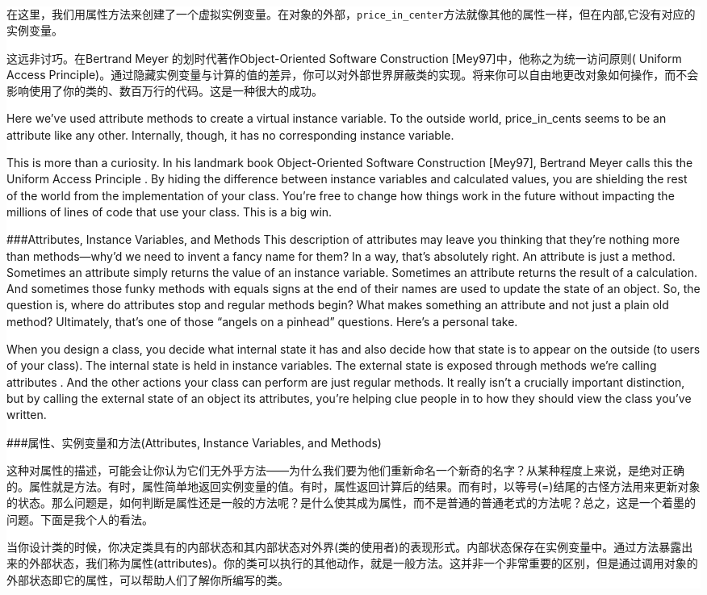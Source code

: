在这里，我们用属性方法来创建了一个虚拟实例变量。在对象的外部，`price_in_center`方法就像其他的属性一样，但在内部,它没有对应的实例变量。

这远非讨巧。在Bertrand Meyer 的划时代著作Object-Oriented Software Construction [Mey97]中，他称之为统一访问原则( Uniform Access Principle​)。通过隐藏实例变量与计算的值的差异，你可以对外部世界屏蔽类的实现。将来你可以自由地更改对象如何操作，而不会影响使用了你的类的、数百万行的代码。这是一种很大的成功。

Here we’ve used attribute methods to create a virtual instance variable. To the outside world, ​price_in_cents​ seems to be an attribute like any other. Internally, though, it has no corresponding instance variable.

This is more than a curiosity. In his landmark book Object-Oriented Software Construction [Mey97], Bertrand Meyer calls this the ​ Uniform Access Principle​ . By hiding the difference between instance variables and calculated values, you are shielding the rest of the world from the implementation of your class. You’re free to change how things work in the future without impacting the millions of lines of code that use your class. This is a big win.

###Attributes, Instance Variables, and Methods
This description of attributes may leave you thinking that they’re nothing more than methods—why’d we need to invent a fancy name for them? In a way, that’s absolutely right. An attribute ​is​ just a method. Sometimes an attribute simply returns the value of an instance variable. Sometimes an attribute returns the result of a calculation. And sometimes those funky methods with equals signs at the end of their names are used to update the state of an object. So, the question is, where do attributes stop and regular methods begin? What makes something an attribute and not just a plain old method? Ultimately, that’s one of those “angels on a pinhead” questions. Here’s a personal take.

When you design a class, you decide what internal state it has and also decide how that state is to appear on the outside (to users of your class). The internal state is held in instance variables. The external state is exposed through methods we’re calling ​ attributes​ . And the other actions your class can perform are just regular methods. It really isn’t a crucially important distinction, but by calling the external state of an object its attributes, you’re helping clue people in to how they should view the class you’ve written.

###属性、实例变量和方法(Attributes, Instance Variables, and Methods)

这种对属性的描述，可能会让你认为它们无外乎方法——为什么我们要为他们重新命名一个新奇的名字？从某种程度上来说，是绝对正确的。属性就是方法。有时，属性简单地返回实例变量的值。有时，属性返回计算后的结果。而有时，以等号(=)结尾的古怪方法用来更新对象的状态。那么问题是，如何判断是属性还是一般的方法呢？是什么使其成为属性，而不是普通的普通老式的方法呢？总之，这是一个着墨的问题。下面是我个人的看法。

当你设计类的时候，你决定类具有的内部状态和其内部状态对外界(类的使用者)的表现形式。内部状态保存在实例变量中。通过方法暴露出来的外部状态，我们称为属性(attributes)。你的类可以执行的其他动作，就是一般方法。这并非一个非常重要的区别，但是通过调用对象的外部状态即它的属性，可以帮助人们了解你所编写的类。